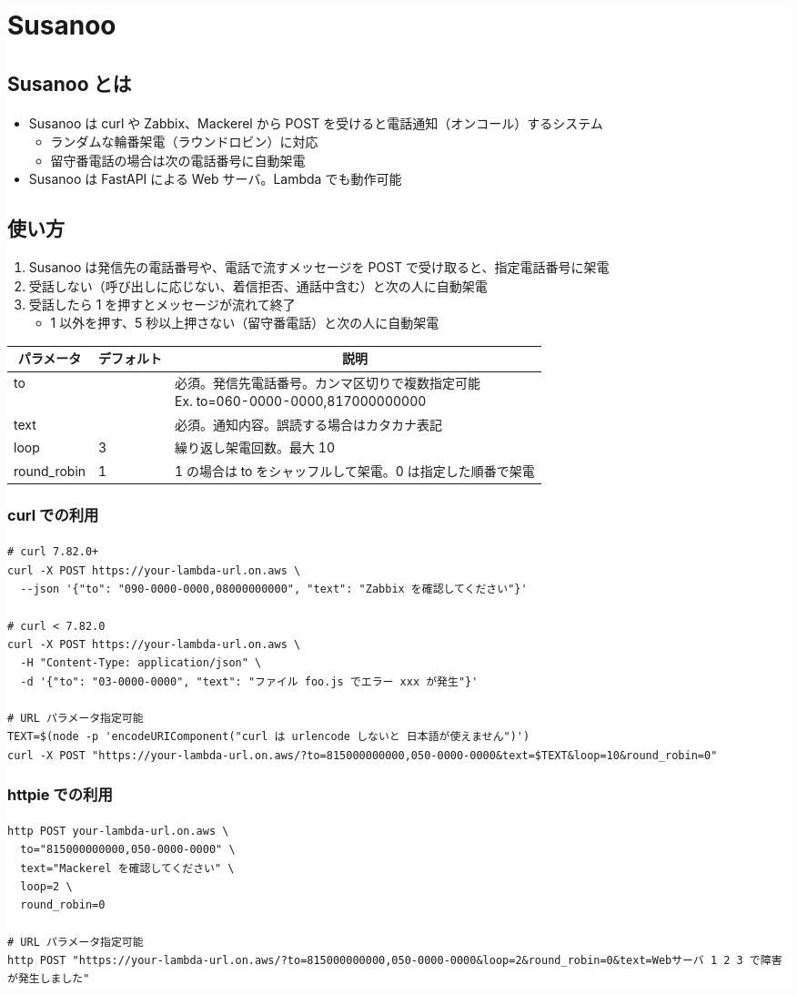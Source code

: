 # Susanoo

## Susanoo とは

- Susanoo は curl や Zabbix、Mackerel から POST を受けると電話通知（オンコール）するシステム
  - ランダムな輪番架電（ラウンドロビン）に対応
  - 留守番電話の場合は次の電話番号に自動架電
- Susanoo は FastAPI による Web サーバ。Lambda でも動作可能

## 使い方

1. Susanoo は発信先の電話番号や、電話で流すメッセージを POST で受け取ると、指定電話番号に架電
1. 受話しない（呼び出しに応じない、着信拒否、通話中含む）と次の人に自動架電
1. 受話したら 1 を押すとメッセージが流れて終了
    - 1 以外を押す、5 秒以上押さない（留守番電話）と次の人に自動架電

| パラメータ | デフォルト | 説明 |
| --- | --- | --- |
| to | | 必須。発信先電話番号。カンマ区切りで複数指定可能<br>Ex. to=060-0000-0000,817000000000 |
| text | | 必須。通知内容。誤読する場合はカタカナ表記 |
| loop | 3 | 繰り返し架電回数。最大 10 |
| round_robin | 1 | 1 の場合は to をシャッフルして架電。0 は指定した順番で架電 |

### curl での利用

```shell
# curl 7.82.0+
curl -X POST https://your-lambda-url.on.aws \
  --json '{"to": "090-0000-0000,08000000000", "text": "Zabbix を確認してください"}'

# curl < 7.82.0
curl -X POST https://your-lambda-url.on.aws \
  -H "Content-Type: application/json" \
  -d '{"to": "03-0000-0000", "text": "ファイル foo.js でエラー xxx が発生"}'

# URL パラメータ指定可能
TEXT=$(node -p 'encodeURIComponent("curl は urlencode しないと 日本語が使えません")')
curl -X POST "https://your-lambda-url.on.aws/?to=815000000000,050-0000-0000&text=$TEXT&loop=10&round_robin=0"
```

### httpie での利用

```shell
http POST your-lambda-url.on.aws \
  to="815000000000,050-0000-0000" \
  text="Mackerel を確認してください" \
  loop=2 \
  round_robin=0

# URL パラメータ指定可能
http POST "https://your-lambda-url.on.aws/?to=815000000000,050-0000-0000&loop=2&round_robin=0&text=Webサーバ 1 2 3 で障害が発生しました"
```
